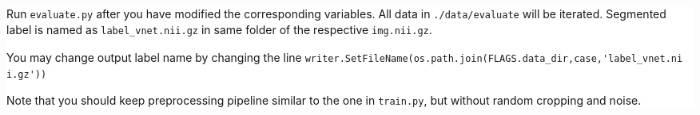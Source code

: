 Run `evaluate.py` after you have modified the corresponding variables. All data in `./data/evaluate` will be iterated. Segmented label is named as `label_vnet.nii.gz` in same folder of the respective `img.nii.gz`.

You may change output label name by changing the line `writer.SetFileName(os.path.join(FLAGS.data_dir,case,'label_vnet.nii.gz'))`

Note that you should keep preprocessing pipeline similar to the one in `train.py`, but without random cropping and noise.
